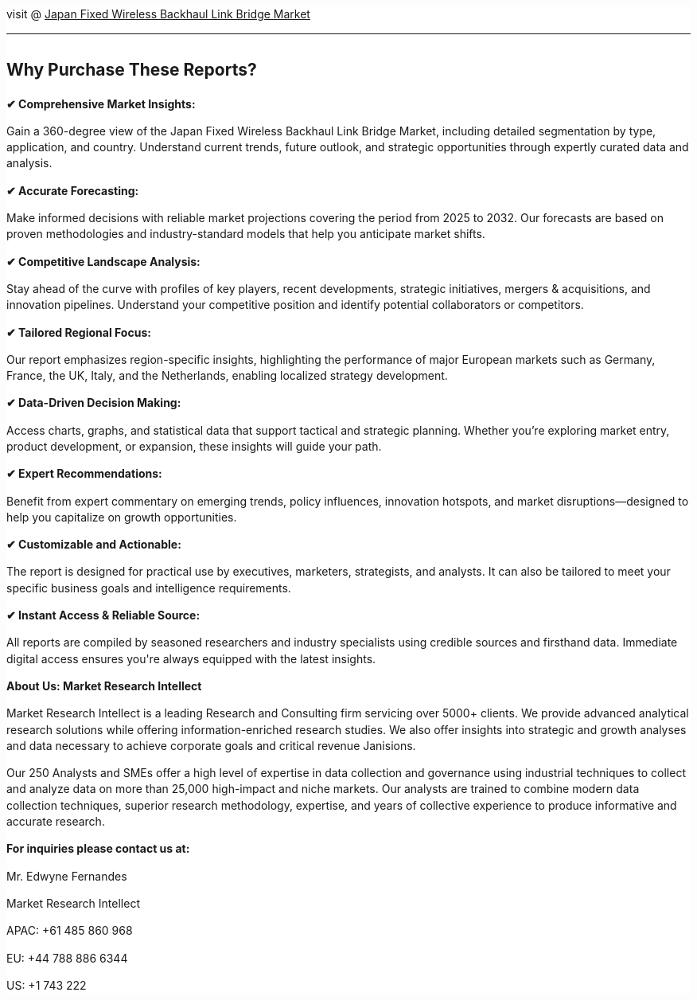 visit&nbsp;@</strong>&nbsp;</span><span class="font-[700]"><a href="https://www.marketresearchintellect.com/product/global-fixed-wireless-backhaul-link-bridge-market/?utm_source=Linkedin&utm_medium=832" target="_blank" data-tracking-control-name="article-ssr-frontend-pulse_little-text-block" data-tracking-will-navigate="" data-test-link="">Japan Fixed Wireless Backhaul Link Bridge Market</a></span></p></blockquote><hr /><h2>Why Purchase These Reports?</h2><p><strong>✔ Comprehensive Market Insights:</strong></p><p>Gain a 360-degree view of the Japan Fixed Wireless Backhaul Link Bridge Market, including detailed segmentation by type, application, and country. Understand current trends, future outlook, and strategic opportunities through expertly curated data and analysis.</p><p><strong>✔ Accurate Forecasting:</strong></p><p>Make informed decisions with reliable market projections covering the period from 2025 to 2032. Our forecasts are based on proven methodologies and industry-standard models that help you anticipate market shifts.</p><p><strong>✔ Competitive Landscape Analysis:</strong></p><p>Stay ahead of the curve with profiles of key players, recent developments, strategic initiatives, mergers &amp; acquisitions, and innovation pipelines. Understand your competitive position and identify potential collaborators or competitors.</p><p><strong>✔ Tailored Regional Focus:</strong></p><p>Our report emphasizes region-specific insights, highlighting the performance of major European markets such as Germany, France, the UK, Italy, and the Netherlands, enabling localized strategy development.</p><p><strong>✔ Data-Driven Decision Making:</strong></p><p>Access charts, graphs, and statistical data that support tactical and strategic planning. Whether you&rsquo;re exploring market entry, product development, or expansion, these insights will guide your path.</p><p><strong>✔ Expert Recommendations:</strong></p><p>Benefit from expert commentary on emerging trends, policy influences, innovation hotspots, and market disruptions&mdash;designed to help you capitalize on growth opportunities.</p><p><strong>✔ Customizable and Actionable:</strong></p><p>The report is designed for practical use by executives, marketers, strategists, and analysts. It can also be tailored to meet your specific business goals and intelligence requirements.</p><p><strong>✔ Instant Access &amp; Reliable Source:</strong></p><p>All reports are compiled by seasoned researchers and industry specialists using credible sources and firsthand data. Immediate digital access ensures you're always equipped with the latest insights.</p><p><strong><span class="font-[700]">About Us: Market Research Intellect</span></strong></p><p><span class="">Market Research Intellect is a leading Research and Consulting firm servicing over 5000+ clients. We provide advanced analytical research solutions while offering information-enriched research studies.&nbsp;</span>We also offer insights into strategic and growth analyses and data necessary to achieve corporate goals and critical revenue Janisions.</p><p><span class="">Our 250 Analysts and SMEs offer a high level of expertise in data collection and governance using industrial techniques to collect and analyze data on more than 25,000 high-impact and niche markets. Our analysts are trained to combine modern data collection techniques, superior research methodology, expertise, and years of collective experience to produce informative and accurate research.</span></p><p><strong>For inquiries please contact us at:</strong></p><p>Mr. Edwyne Fernandes</p><p>Market Research Intellect</p><p>APAC: +61 485 860 968</p><p>EU: +44 788 886 6344</p><p>US: +1 743 222